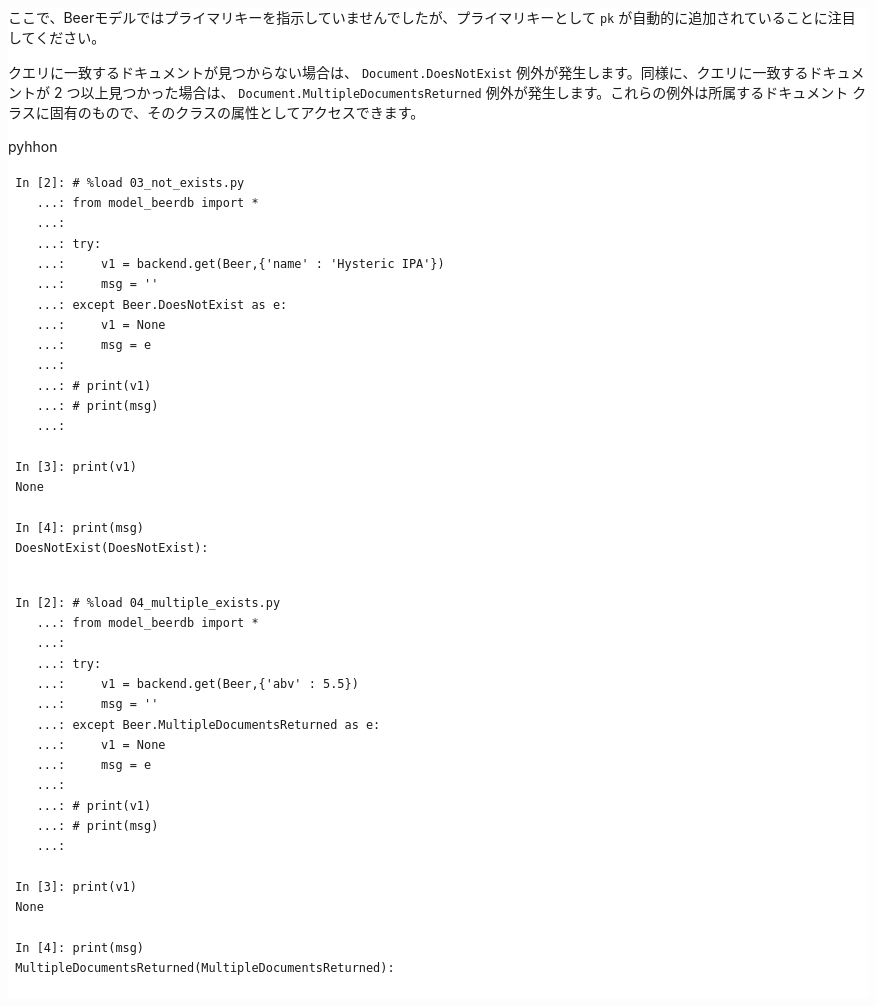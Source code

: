 ここで、Beerモデルではプライマリキーを指示していませんでしたが、プライマリキーとして `pk` が自動的に追加されていることに注目してください。

クエリに一致するドキュメントが見つからない場合は、 `Document.DoesNotExist` 例外が発生します。同様に、クエリに一致するドキュメントが 2 つ以上見つかった場合は、 `Document.MultipleDocumentsReturned` 例外が発生します。これらの例外は所属するドキュメント クラスに固有のもので、そのクラスの属性としてアクセスできます。

 pyhhon
```
 In [2]: # %load 03_not_exists.py
    ...: from model_beerdb import *
    ...:
    ...: try:
    ...:     v1 = backend.get(Beer,{'name' : 'Hysteric IPA'})
    ...:     msg = ''
    ...: except Beer.DoesNotExist as e:
    ...:     v1 = None
    ...:     msg = e
    ...:
    ...: # print(v1)
    ...: # print(msg)
    ...:
 
 In [3]: print(v1)
 None
 
 In [4]: print(msg)
 DoesNotExist(DoesNotExist):
 
```




```
 In [2]: # %load 04_multiple_exists.py
    ...: from model_beerdb import *
    ...:
    ...: try:
    ...:     v1 = backend.get(Beer,{'abv' : 5.5})
    ...:     msg = ''
    ...: except Beer.MultipleDocumentsReturned as e:
    ...:     v1 = None
    ...:     msg = e
    ...:
    ...: # print(v1)
    ...: # print(msg)
    ...:
 
 In [3]: print(v1)
 None
 
 In [4]: print(msg)
 MultipleDocumentsReturned(MultipleDocumentsReturned):
 
```
